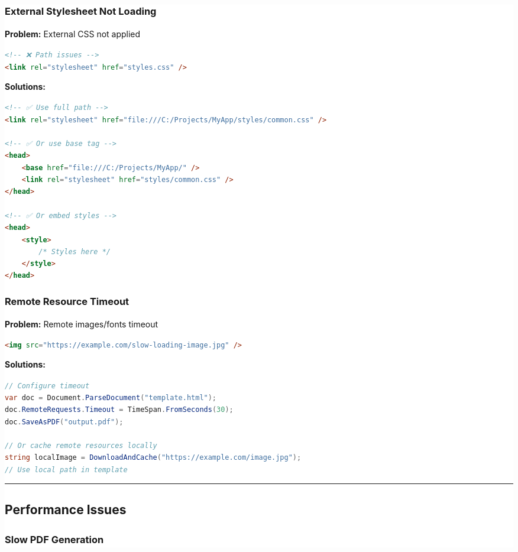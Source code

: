### External Stylesheet Not Loading

**Problem:** External CSS not applied

```html
<!-- ❌ Path issues -->
<link rel="stylesheet" href="styles.css" />
```

**Solutions:**

```html
<!-- ✅ Use full path -->
<link rel="stylesheet" href="file:///C:/Projects/MyApp/styles/common.css" />

<!-- ✅ Or use base tag -->
<head>
    <base href="file:///C:/Projects/MyApp/" />
    <link rel="stylesheet" href="styles/common.css" />
</head>

<!-- ✅ Or embed styles -->
<head>
    <style>
        /* Styles here */
    </style>
</head>
```

### Remote Resource Timeout

**Problem:** Remote images/fonts timeout

```html
<img src="https://example.com/slow-loading-image.jpg" />
```

**Solutions:**

```csharp
// Configure timeout
var doc = Document.ParseDocument("template.html");
doc.RemoteRequests.Timeout = TimeSpan.FromSeconds(30);
doc.SaveAsPDF("output.pdf");

// Or cache remote resources locally
string localImage = DownloadAndCache("https://example.com/image.jpg");
// Use local path in template
```

---

## Performance Issues

### Slow PDF Generation
